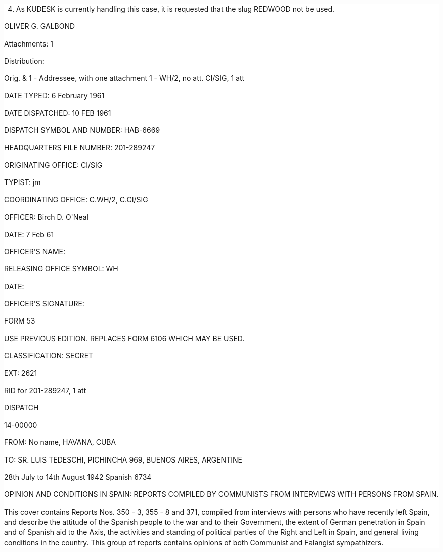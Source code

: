 4. As KUDESK is currently handling this case, it is requested that the slug REDWOOD not be used.

OLIVER G. GALBOND

Attachments: 1

Distribution:

Orig. & 1 - Addressee, with one attachment
1 - WH/2, no att.
CI/SIG, 1 att

DATE TYPED: 6 February 1961

DATE DISPATCHED: 10 FEB 1961

DISPATCH SYMBOL AND NUMBER: HAB-6669

HEADQUARTERS FILE NUMBER: 201-289247

ORIGINATING OFFICE: CI/SIG

TYPIST: jm

COORDINATING OFFICE: C.WH/2, C.CI/SIG

OFFICER: Birch D. O'Neal

DATE: 7 Feb 61

OFFICER'S NAME:

RELEASING OFFICE SYMBOL: WH

DATE:

OFFICER'S SIGNATURE:

FORM 53

USE PREVIOUS EDITION. REPLACES FORM 6106 WHICH MAY BE USED.

CLASSIFICATION: SECRET

EXT: 2621

RID for 201-289247, 1 att

DISPATCH

14-00000

FROM: No name, HAVANA, CUBA

TO: SR. LUIS TEDESCHI, PICHINCHA 969, BUENOS AIRES, ARGENTINE

28th July to 14th August 1942 Spanish 6734

OPINION AND CONDITIONS IN SPAIN: REPORTS COMPILED BY COMMUNISTS FROM INTERVIEWS WITH PERSONS FROM SPAIN.

This cover contains Reports Nos. 350 - 3, 355 - 8 and 371, compiled from interviews with persons who have recently left Spain, and describe the attitude of the Spanish people to the war and to their Government, the extent of German penetration in Spain and of Spanish aid to the Axis, the activities and standing of political parties of the Right and Left in Spain, and general living conditions in the country. This group of reports contains opinions of both Communist and Falangist sympathizers.
